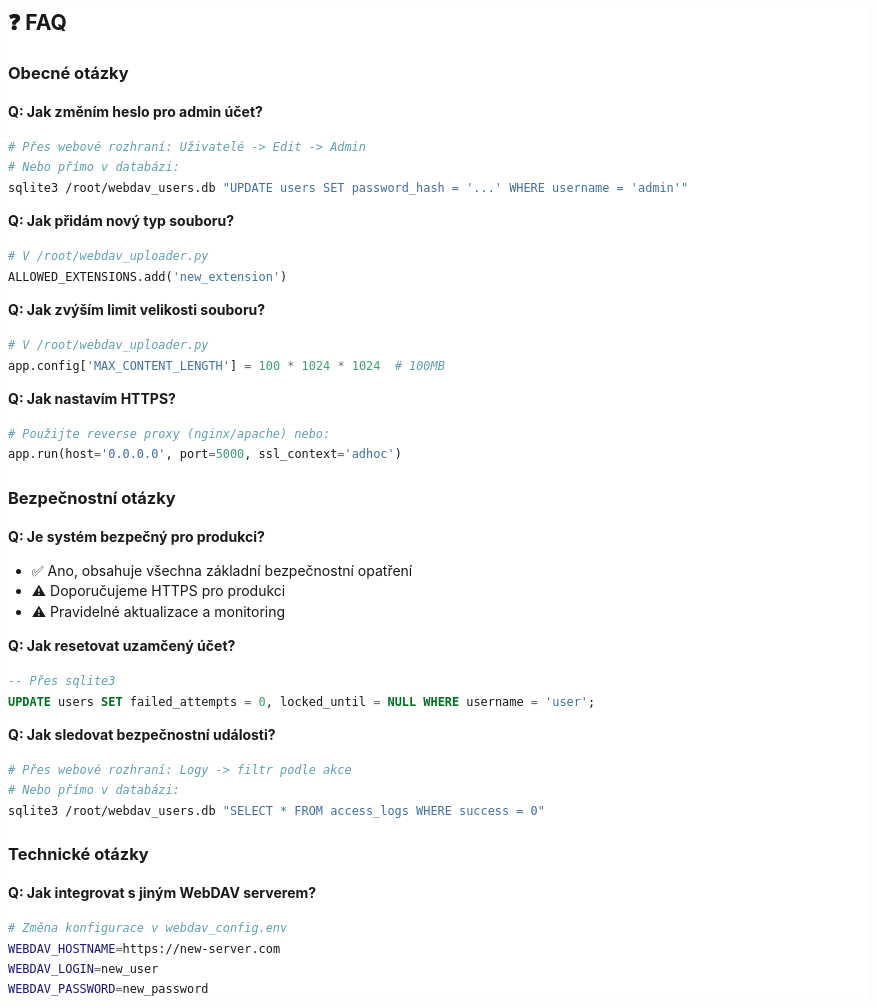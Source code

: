 
## ❓ FAQ

### Obecné otázky

**Q: Jak změním heslo pro admin účet?**
```bash
# Přes webové rozhraní: Uživatelé -> Edit -> Admin
# Nebo přímo v databázi:
sqlite3 /root/webdav_users.db "UPDATE users SET password_hash = '...' WHERE username = 'admin'"
```

**Q: Jak přidám nový typ souboru?**
```python
# V /root/webdav_uploader.py
ALLOWED_EXTENSIONS.add('new_extension')
```

**Q: Jak zvýším limit velikosti souboru?**
```python
# V /root/webdav_uploader.py
app.config['MAX_CONTENT_LENGTH'] = 100 * 1024 * 1024  # 100MB
```

**Q: Jak nastavím HTTPS?**
```python
# Použijte reverse proxy (nginx/apache) nebo:
app.run(host='0.0.0.0', port=5000, ssl_context='adhoc')
```

### Bezpečnostní otázky

**Q: Je systém bezpečný pro produkci?**
- ✅ Ano, obsahuje všechna základní bezpečnostní opatření
- ⚠️ Doporučujeme HTTPS pro produkci
- ⚠️ Pravidelné aktualizace a monitoring

**Q: Jak resetovat uzamčený účet?**
```sql
-- Přes sqlite3
UPDATE users SET failed_attempts = 0, locked_until = NULL WHERE username = 'user';
```

**Q: Jak sledovat bezpečnostní události?**
```bash
# Přes webové rozhraní: Logy -> filtr podle akce
# Nebo přímo v databázi:
sqlite3 /root/webdav_users.db "SELECT * FROM access_logs WHERE success = 0"
```

### Technické otázky

**Q: Jak integrovat s jiným WebDAV serverem?**
```bash
# Změna konfigurace v webdav_config.env
WEBDAV_HOSTNAME=https://new-server.com
WEBDAV_LOGIN=new_user
WEBDAV_PASSWORD=new_password
```
